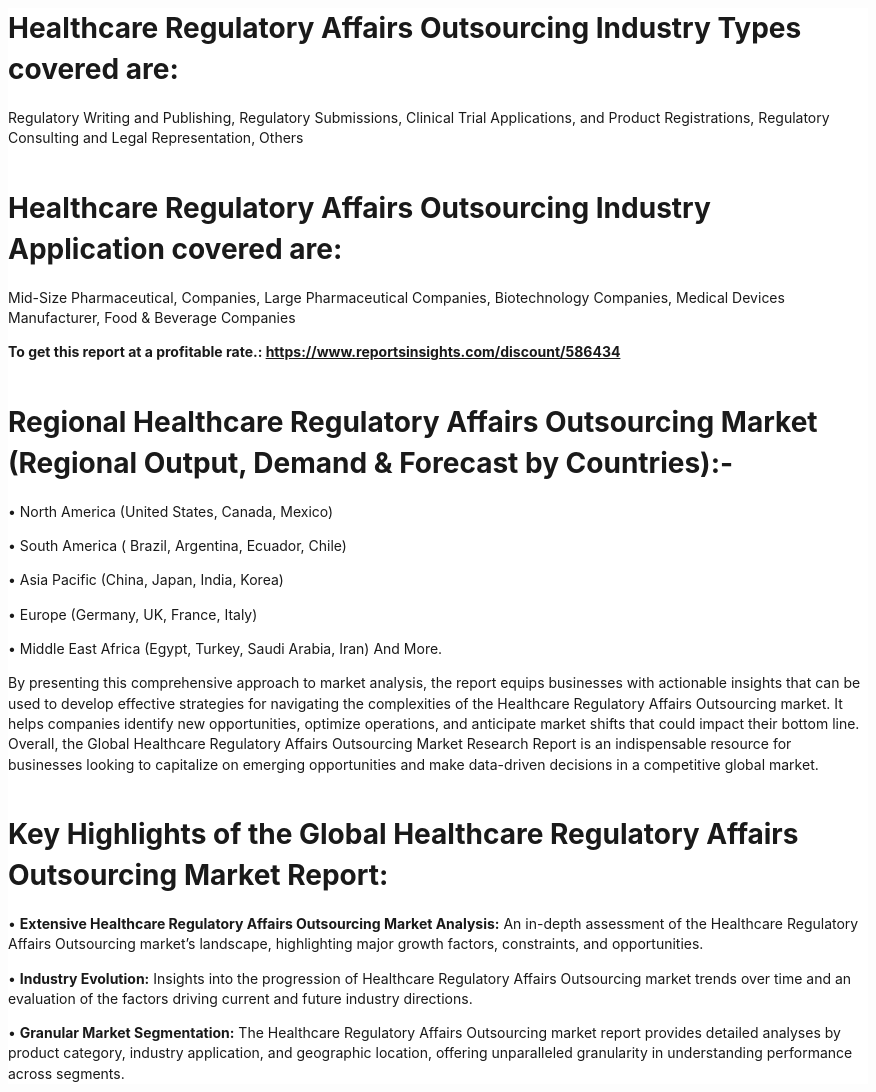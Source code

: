 # <strong>Healthcare Regulatory Affairs Outsourcing Industry Types covered are:</strong>

Regulatory Writing and Publishing, Regulatory Submissions, Clinical Trial Applications, and Product Registrations, Regulatory Consulting and Legal Representation, Others

# <strong>Healthcare Regulatory Affairs Outsourcing Industry Application covered are:</strong>

Mid-Size Pharmaceutical, Companies, Large Pharmaceutical Companies, Biotechnology Companies, Medical Devices Manufacturer, Food & Beverage Companies

<strong>To get this report at a profitable rate.: <a href=https://www.reportsinsights.com/discount/586434>https://www.reportsinsights.com/discount/586434</a></strong></font>

# <strong>Regional Healthcare Regulatory Affairs Outsourcing Market (Regional Output, Demand &amp; Forecast by Countries):-</strong>

• North America (United States, Canada, Mexico)

• South America ( Brazil, Argentina, Ecuador, Chile)

• Asia Pacific (China, Japan, India, Korea)

• Europe (Germany, UK, France, Italy)

• Middle East Africa (Egypt, Turkey, Saudi Arabia, Iran) And More.

By presenting this comprehensive approach to market analysis, the report equips businesses with actionable insights that can be used to develop effective strategies for navigating the complexities of the Healthcare Regulatory Affairs Outsourcing market. It helps companies identify new opportunities, optimize operations, and anticipate market shifts that could impact their bottom line. Overall, the Global Healthcare Regulatory Affairs Outsourcing Market Research Report is an indispensable resource for businesses looking to capitalize on emerging opportunities and make data-driven decisions in a competitive global market.

# <strong>Key Highlights of the Global Healthcare Regulatory Affairs Outsourcing Market Report:</strong>

• <strong>Extensive Healthcare Regulatory Affairs Outsourcing Market Analysis:</strong> An in-depth assessment of the Healthcare Regulatory Affairs Outsourcing market’s landscape, highlighting major growth factors, constraints, and opportunities.

• <strong>Industry Evolution:</strong> Insights into the progression of Healthcare Regulatory Affairs Outsourcing market trends over time and an evaluation of the factors driving current and future industry directions.

• <strong>Granular Market Segmentation:</strong> The Healthcare Regulatory Affairs Outsourcing market report provides detailed analyses by product category, industry application, and geographic location, offering unparalleled granularity in understanding performance across segments.
